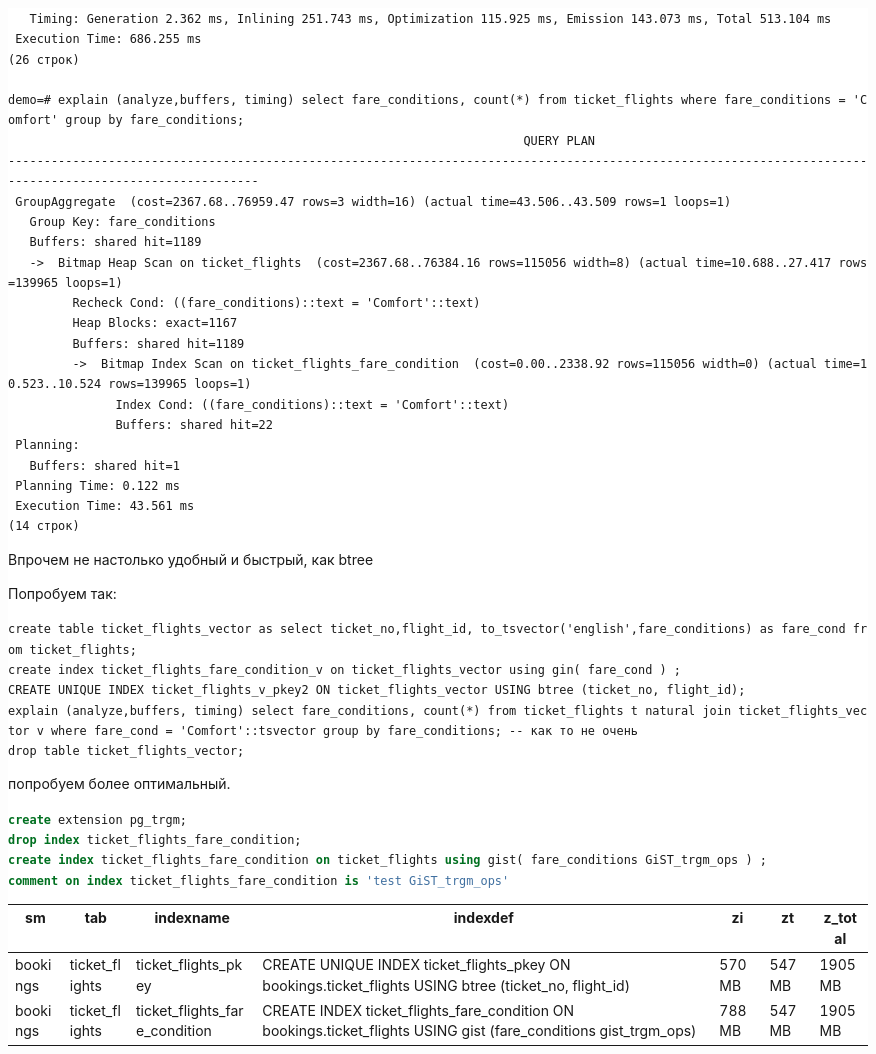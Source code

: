 ```console
   Timing: Generation 2.362 ms, Inlining 251.743 ms, Optimization 115.925 ms, Emission 143.073 ms, Total 513.104 ms
 Execution Time: 686.255 ms
(26 строк)

demo=# explain (analyze,buffers, timing) select fare_conditions, count(*) from ticket_flights where fare_conditions = 'Comfort' group by fare_conditions;
                                                                        QUERY PLAN
-----------------------------------------------------------------------------------------------------------------------------------------------------------
 GroupAggregate  (cost=2367.68..76959.47 rows=3 width=16) (actual time=43.506..43.509 rows=1 loops=1)
   Group Key: fare_conditions
   Buffers: shared hit=1189
   ->  Bitmap Heap Scan on ticket_flights  (cost=2367.68..76384.16 rows=115056 width=8) (actual time=10.688..27.417 rows=139965 loops=1)
         Recheck Cond: ((fare_conditions)::text = 'Comfort'::text)
         Heap Blocks: exact=1167
         Buffers: shared hit=1189
         ->  Bitmap Index Scan on ticket_flights_fare_condition  (cost=0.00..2338.92 rows=115056 width=0) (actual time=10.523..10.524 rows=139965 loops=1)
               Index Cond: ((fare_conditions)::text = 'Comfort'::text)
               Buffers: shared hit=22
 Planning:
   Buffers: shared hit=1
 Planning Time: 0.122 ms
 Execution Time: 43.561 ms
(14 строк)
```
Впрочем не настолько удобный и быстрый, как btree

Попробуем так:
```console
create table ticket_flights_vector as select ticket_no,flight_id, to_tsvector('english',fare_conditions) as fare_cond from ticket_flights;
create index ticket_flights_fare_condition_v on ticket_flights_vector using gin( fare_cond ) ;
CREATE UNIQUE INDEX ticket_flights_v_pkey2 ON ticket_flights_vector USING btree (ticket_no, flight_id);
explain (analyze,buffers, timing) select fare_conditions, count(*) from ticket_flights t natural join ticket_flights_vector v where fare_cond = 'Comfort'::tsvector group by fare_conditions; -- как то не очень
drop table ticket_flights_vector;
```

попробуем более оптимальный.
```sql
create extension pg_trgm;
drop index ticket_flights_fare_condition;
create index ticket_flights_fare_condition on ticket_flights using gist( fare_conditions GiST_trgm_ops ) ;
comment on index ticket_flights_fare_condition is 'test GiST_trgm_ops'
```
|sm|tab|indexname|indexdef|zi|zt|z_total|
|--|---|---------|--------|--|--|-------|
|bookings|ticket_flights|ticket_flights_pkey|CREATE UNIQUE INDEX ticket_flights_pkey ON bookings.ticket_flights USING btree (ticket_no, flight_id)|570 MB|547 MB|1905 MB|
|bookings|ticket_flights|ticket_flights_fare_condition|CREATE INDEX ticket_flights_fare_condition ON bookings.ticket_flights USING gist (fare_conditions gist_trgm_ops)|788 MB|547 MB|1905 MB|
